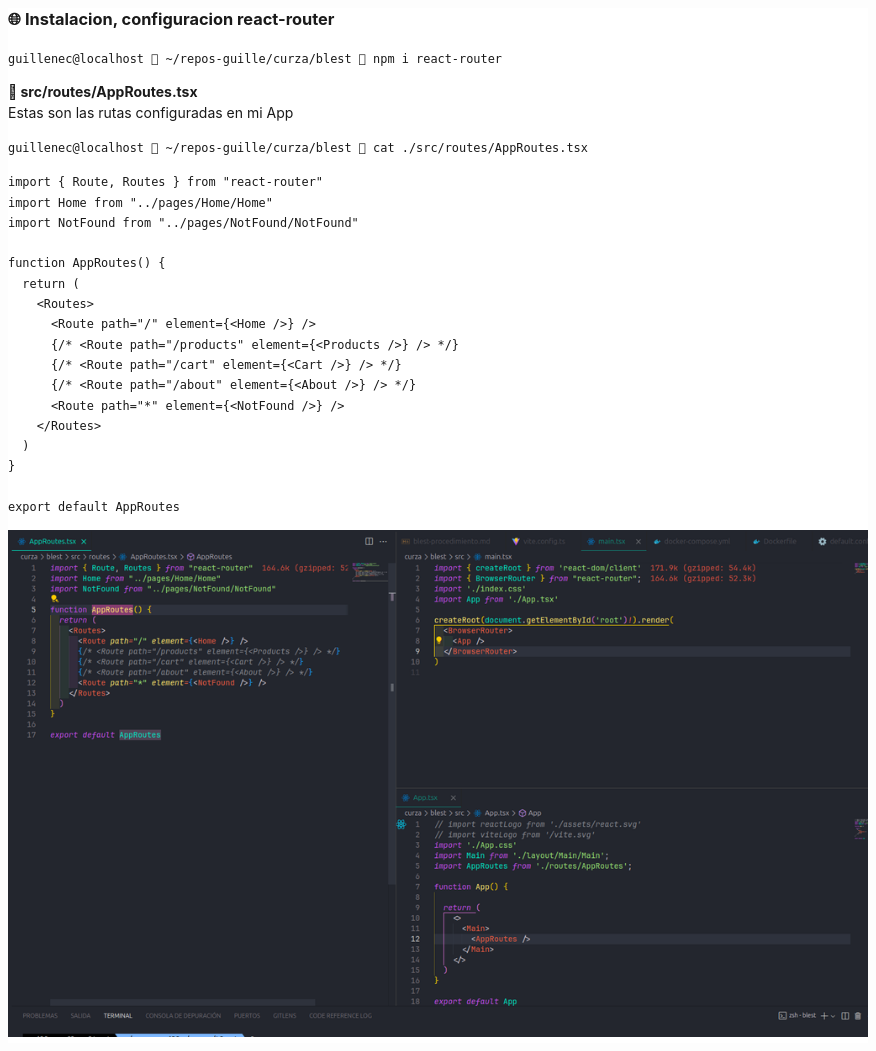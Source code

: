 ### 🌐 Instalacion, configuracion react-router

```bash
guillenec@localhost  ~/repos-guille/curza/blest  npm i react-router
```

**📂 src/routes/AppRoutes.tsx**  
Estas son las rutas configuradas en mi App

```bash
guillenec@localhost  ~/repos-guille/curza/blest  cat ./src/routes/AppRoutes.tsx 
```

```tsx
import { Route, Routes } from "react-router"
import Home from "../pages/Home/Home"
import NotFound from "../pages/NotFound/NotFound"

function AppRoutes() {
  return (
    <Routes>
      <Route path="/" element={<Home />} />
      {/* <Route path="/products" element={<Products />} /> */}
      {/* <Route path="/cart" element={<Cart />} /> */}
      {/* <Route path="/about" element={<About />} /> */}
      <Route path="*" element={<NotFound />} />
    </Routes>
  )
}

export default AppRoutes
```

![alt text](./images/image-16.png)
